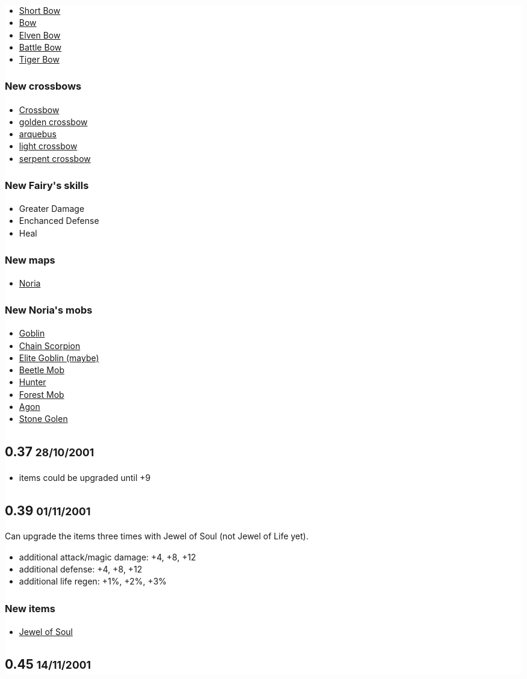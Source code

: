 - [Short Bow](/item/short_bow)
- [Bow](/item/bow)
- [Elven Bow](/item/elven_bow)
- [Battle Bow](/item/battle_bow)
- [Tiger Bow](/item/tiger_bow)

### New crossbows

- [Crossbow](/item/crossbow)
- [golden crossbow](/item/golden_crossbow)
- [arquebus](/item/arquebus)
- [light crossbow](/item/light_crossbow)
- [serpent crossbow](/item/serpent_crossbow)

### New Fairy's skills

- Greater Damage
- Enchanced Defense
- Heal

### New maps

- [Noria](/map/noria)

### New Noria's mobs

- [Goblin](/map/noria#goblin)
- [Chain Scorpion](/map/noria#chain_scorpion)
- [Elite Goblin (maybe)](/map/noria#elite_goblin)
- [Beetle Mob](/map/noria#beetle_mob)
- [Hunter](/map/noria#hunter)
- [Forest Mob](/map/noria#forest_mob)
- [Agon](/map/noria#agon)
- [Stone Golen](/map/noria#stone_golen)

## 0.37 <small>28/10/2001</small>

- items could be upgraded until +9

## 0.39 <small>01/11/2001</small>

Can upgrade the items three times with Jewel of Soul (not Jewel of Life yet).

- additional attack/magic damage: +4, +8, +12
- additional defense: +4, +8, +12
- additional life regen: +1%, +2%, +3%

### New items

- [Jewel of Soul](/item/jewel_of_soul)

## 0.45 <small>14/11/2001</small>
